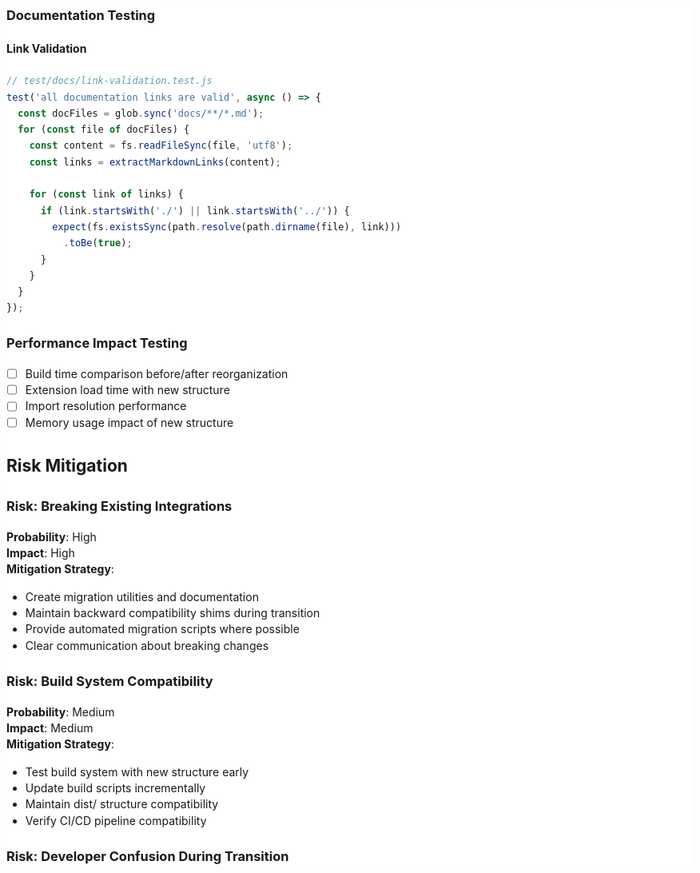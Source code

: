 ### Documentation Testing

#### Link Validation
```javascript
// test/docs/link-validation.test.js
test('all documentation links are valid', async () => {
  const docFiles = glob.sync('docs/**/*.md');
  for (const file of docFiles) {
    const content = fs.readFileSync(file, 'utf8');
    const links = extractMarkdownLinks(content);
    
    for (const link of links) {
      if (link.startsWith('./') || link.startsWith('../')) {
        expect(fs.existsSync(path.resolve(path.dirname(file), link)))
          .toBe(true);
      }
    }
  }
});
```

### Performance Impact Testing
- [ ] Build time comparison before/after reorganization
- [ ] Extension load time with new structure
- [ ] Import resolution performance
- [ ] Memory usage impact of new structure

## Risk Mitigation

### Risk: Breaking Existing Integrations

**Probability**: High  
**Impact**: High  
**Mitigation Strategy**:
- Create migration utilities and documentation
- Maintain backward compatibility shims during transition
- Provide automated migration scripts where possible
- Clear communication about breaking changes

### Risk: Build System Compatibility

**Probability**: Medium  
**Impact**: Medium  
**Mitigation Strategy**:
- Test build system with new structure early
- Update build scripts incrementally
- Maintain dist/ structure compatibility
- Verify CI/CD pipeline compatibility

### Risk: Developer Confusion During Transition
